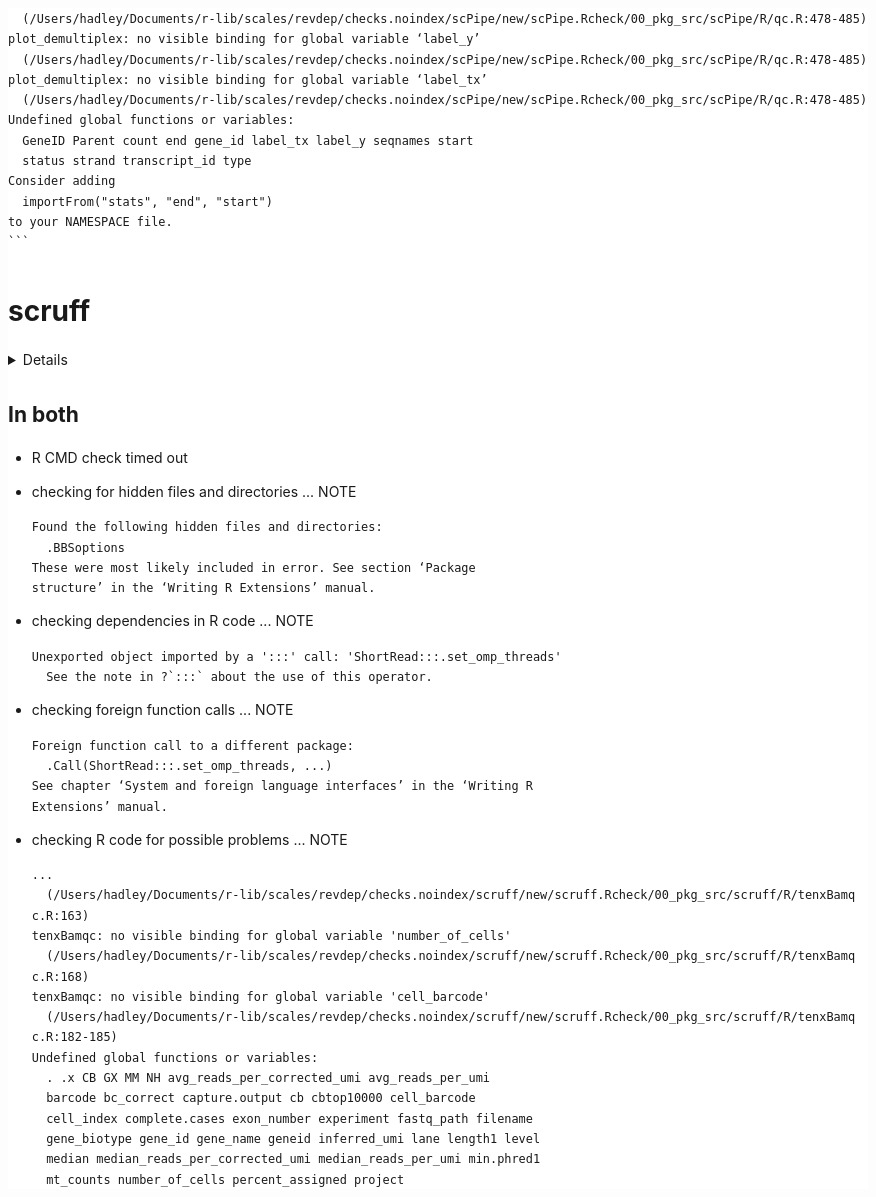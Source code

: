       (/Users/hadley/Documents/r-lib/scales/revdep/checks.noindex/scPipe/new/scPipe.Rcheck/00_pkg_src/scPipe/R/qc.R:478-485)
    plot_demultiplex: no visible binding for global variable ‘label_y’
      (/Users/hadley/Documents/r-lib/scales/revdep/checks.noindex/scPipe/new/scPipe.Rcheck/00_pkg_src/scPipe/R/qc.R:478-485)
    plot_demultiplex: no visible binding for global variable ‘label_tx’
      (/Users/hadley/Documents/r-lib/scales/revdep/checks.noindex/scPipe/new/scPipe.Rcheck/00_pkg_src/scPipe/R/qc.R:478-485)
    Undefined global functions or variables:
      GeneID Parent count end gene_id label_tx label_y seqnames start
      status strand transcript_id type
    Consider adding
      importFrom("stats", "end", "start")
    to your NAMESPACE file.
    ```

# scruff

<details></details>

## In both

*   R CMD check timed out
    

*   checking for hidden files and directories ... NOTE
    ```
    Found the following hidden files and directories:
      .BBSoptions
    These were most likely included in error. See section ‘Package
    structure’ in the ‘Writing R Extensions’ manual.
    ```

*   checking dependencies in R code ... NOTE
    ```
    Unexported object imported by a ':::' call: 'ShortRead:::.set_omp_threads'
      See the note in ?`:::` about the use of this operator.
    ```

*   checking foreign function calls ... NOTE
    ```
    Foreign function call to a different package:
      .Call(ShortRead:::.set_omp_threads, ...)
    See chapter ‘System and foreign language interfaces’ in the ‘Writing R
    Extensions’ manual.
    ```

*   checking R code for possible problems ... NOTE
    ```
    ...
      (/Users/hadley/Documents/r-lib/scales/revdep/checks.noindex/scruff/new/scruff.Rcheck/00_pkg_src/scruff/R/tenxBamqc.R:163)
    tenxBamqc: no visible binding for global variable 'number_of_cells'
      (/Users/hadley/Documents/r-lib/scales/revdep/checks.noindex/scruff/new/scruff.Rcheck/00_pkg_src/scruff/R/tenxBamqc.R:168)
    tenxBamqc: no visible binding for global variable 'cell_barcode'
      (/Users/hadley/Documents/r-lib/scales/revdep/checks.noindex/scruff/new/scruff.Rcheck/00_pkg_src/scruff/R/tenxBamqc.R:182-185)
    Undefined global functions or variables:
      . .x CB GX MM NH avg_reads_per_corrected_umi avg_reads_per_umi
      barcode bc_correct capture.output cb cbtop10000 cell_barcode
      cell_index complete.cases exon_number experiment fastq_path filename
      gene_biotype gene_id gene_name geneid inferred_umi lane length1 level
      median median_reads_per_corrected_umi median_reads_per_umi min.phred1
      mt_counts number_of_cells percent_assigned project